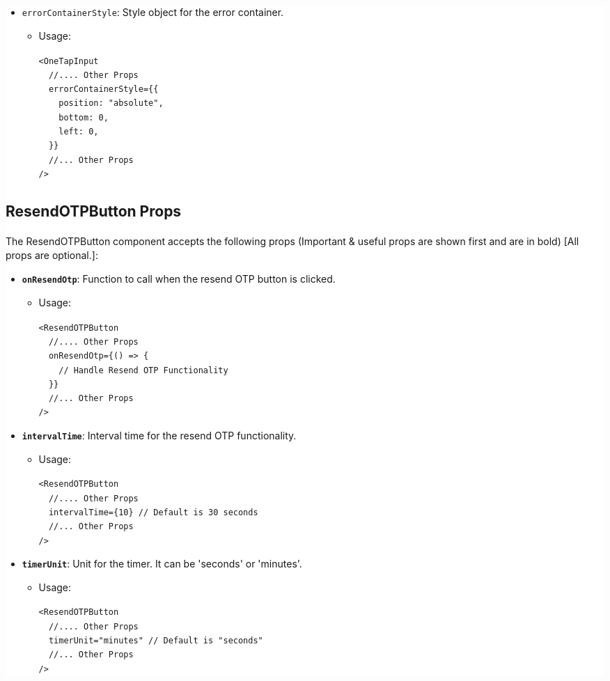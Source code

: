 - `errorContainerStyle`: Style object for the error container.

  - Usage:

    ```tsx
    <OneTapInput
      //.... Other Props
      errorContainerStyle={{
        position: "absolute",
        bottom: 0,
        left: 0,
      }}
      //... Other Props
    />
    ```

## ResendOTPButton Props

The ResendOTPButton component accepts the following props (Important & useful props are shown first and are in bold) [All props are optional.]:

- **`onResendOtp`**: Function to call when the resend OTP button is clicked.

  - Usage:

    ```tsx
    <ResendOTPButton
      //.... Other Props
      onResendOtp={() => {
        // Handle Resend OTP Functionality
      }}
      //... Other Props
    />
    ```

- **`intervalTime`**: Interval time for the resend OTP functionality.

  - Usage:

    ```tsx
    <ResendOTPButton
      //.... Other Props
      intervalTime={10} // Default is 30 seconds
      //... Other Props
    />
    ```

- **`timerUnit`**: Unit for the timer. It can be 'seconds' or 'minutes'.

  - Usage:

    ```tsx
    <ResendOTPButton
      //.... Other Props
      timerUnit="minutes" // Default is "seconds"
      //... Other Props
    />
    ```
